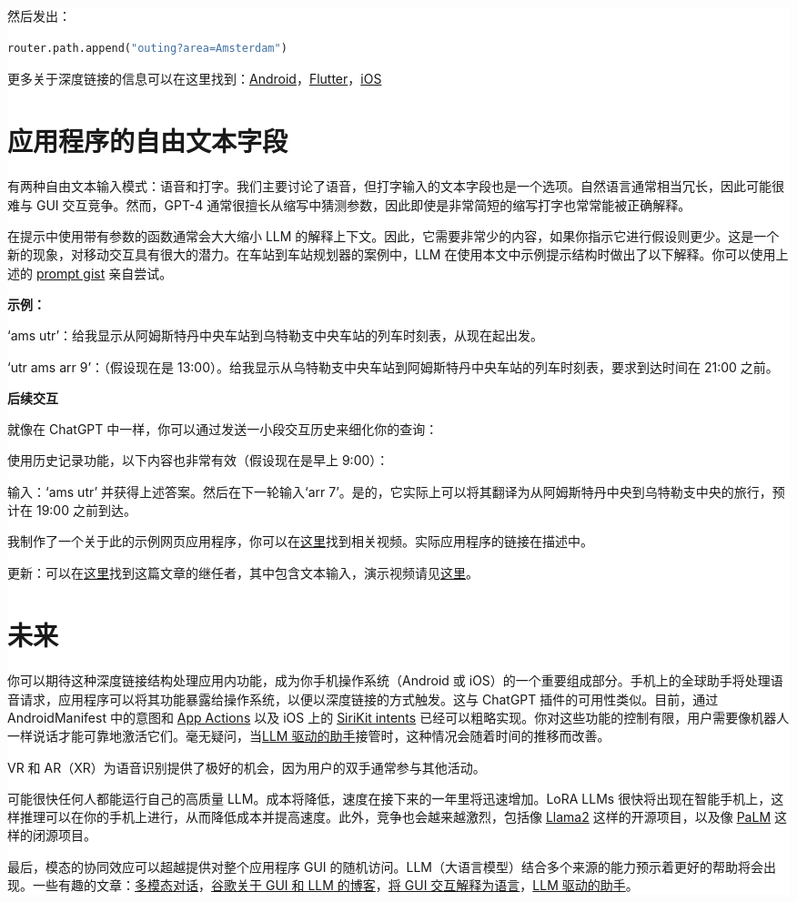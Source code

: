 然后发出：

```py
router.path.append("outing?area=Amsterdam")
```

更多关于深度链接的信息可以在这里找到：[Android](https://blog.appcircle.io/article/jetpack-compose-navigation-deeplink)，[Flutter](https://docs.flutter.dev/cookbook/navigation/navigate-with-arguments)，[iOS](https://www.swiftyplace.com/blog/better-navigation-in-swiftui-with-navigation-stack)

# 应用程序的自由文本字段

有两种自由文本输入模式：语音和打字。我们主要讨论了语音，但打字输入的文本字段也是一个选项。自然语言通常相当冗长，因此可能很难与 GUI 交互竞争。然而，GPT-4 通常很擅长从缩写中猜测参数，因此即使是非常简短的缩写打字也常常能被正确解释。

在提示中使用带有参数的函数通常会大大缩小 LLM 的解释上下文。因此，它需要非常少的内容，如果你指示它进行假设则更少。这是一个新的现象，对移动交互具有很大的潜力。在车站到车站规划器的案例中，LLM 在使用本文中示例提示结构时做出了以下解释。你可以使用上述的 [prompt gist](https://gist.github.com/hansvdam/8b9269390e16fa0bf394d7656bec1ea5) 亲自尝试。

**示例：**

‘ams utr’：给我显示从阿姆斯特丹中央车站到乌特勒支中央车站的列车时刻表，从现在起出发。

‘utr ams arr 9’：（假设现在是 13:00）。给我显示从乌特勒支中央车站到阿姆斯特丹中央车站的列车时刻表，要求到达时间在 21:00 之前。

**后续交互**

就像在 ChatGPT 中一样，你可以通过发送一小段交互历史来细化你的查询：

使用历史记录功能，以下内容也非常有效（假设现在是早上 9:00）：

输入：‘ams utr’ 并获得上述答案。然后在下一轮输入‘arr 7’。是的，它实际上可以将其翻译为从阿姆斯特丹中央到乌特勒支中央的旅行，预计在 19:00 之前到达。

我制作了一个关于此的示例网页应用程序，你可以在[这里](https://www.youtube.com/watch?v=XBjiqLD578I)找到相关视频。实际应用程序的链接在描述中。

更新：可以在[这里](https://medium.com/towards-data-science/synergy-of-llm-and-gui-beyond-the-chatbot-c8b0e08c6801)找到这篇文章的继任者，其中包含文本输入，演示视频请见[这里](https://youtu.be/vJy0HI_mH7w)。

# 未来

你可以期待这种深度链接结构处理应用内功能，成为你手机操作系统（Android 或 iOS）的一个重要组成部分。手机上的全球助手将处理语音请求，应用程序可以将其功能暴露给操作系统，以便以深度链接的方式触发。这与 ChatGPT 插件的可用性类似。目前，通过 AndroidManifest 中的意图和 [App Actions](https://developers.google.com/assistant/app) 以及 iOS 上的 [SiriKit intents](https://medium.com/simform-engineering/how-to-integrate-siri-shortcuts-and-design-custom-intents-tutorial-e53285b550cf) 已经可以粗略实现。你对这些功能的控制有限，用户需要像机器人一样说话才能可靠地激活它们。毫无疑问，当[LLM 驱动的助手](https://www.axios.com/2023/07/31/google-assistant-artificial-intelligence-news)接管时，这种情况会随着时间的推移而改善。

VR 和 AR（XR）为语音识别提供了极好的机会，因为用户的双手通常参与其他活动。

可能很快任何人都能运行自己的高质量 LLM。成本将降低，速度在接下来的一年里将迅速增加。LoRA LLMs 很快将出现在智能手机上，这样推理可以在你的手机上进行，从而降低成本并提高速度。此外，竞争也会越来越激烈，包括像 [Llama2](https://ai.meta.com/llama/) 这样的开源项目，以及像 [PaLM](https://developers.generativeai.google/products/palm) 这样的闭源项目。

最后，模态的协同效应可以超越提供对整个应用程序 GUI 的随机访问。LLM（大语言模型）结合多个来源的能力预示着更好的帮助将会出现。一些有趣的文章：[多模态对话](https://masterofcode.com/blog/multimodal-conversation-design-tutorial-part-2-best-practices-use-cases-and-future-outlook)，[谷歌关于 GUI 和 LLM 的博客](https://ai.googleblog.com/2023/05/enabling-conversational-interaction-on.html)，[将 GUI 交互解释为语言](https://pure.tue.nl/ws/files/3655721/200612175.pdf)，[LLM 驱动的助手](https://nickarner.com/notes/llm-powered-assistants-for-complex-interfaces-february-26-2023/)。
